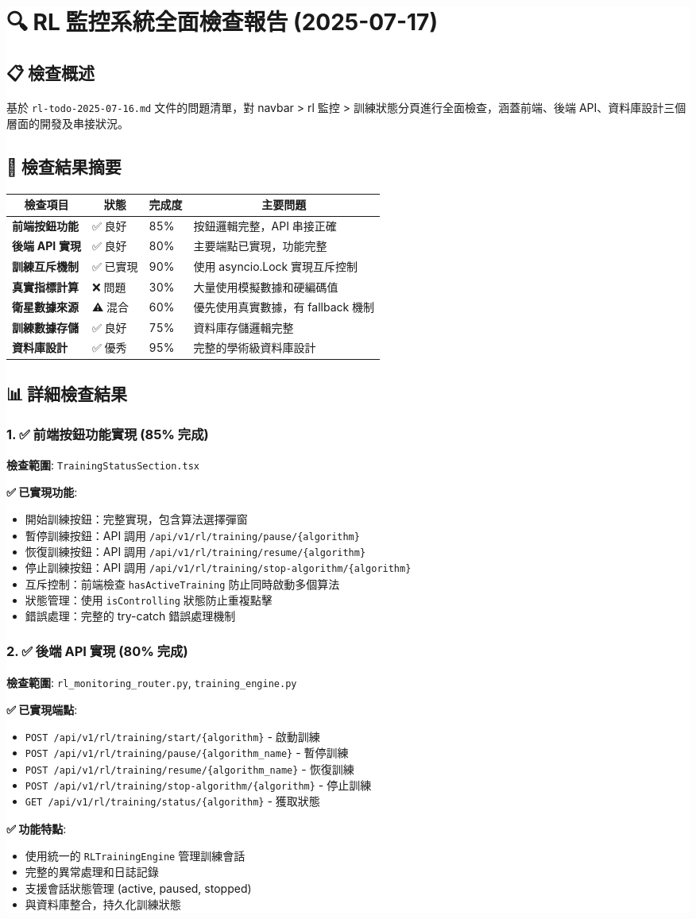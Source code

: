 # 🔍 RL 監控系統全面檢查報告 (2025-07-17)

## 📋 **檢查概述**
基於 `rl-todo-2025-07-16.md` 文件的問題清單，對 navbar > rl 監控 > 訓練狀態分頁進行全面檢查，涵蓋前端、後端 API、資料庫設計三個層面的開發及串接狀況。

## 🎯 **檢查結果摘要**

| 檢查項目 | 狀態 | 完成度 | 主要問題 |
|---------|------|--------|----------|
| **前端按鈕功能** | ✅ 良好 | 85% | 按鈕邏輯完整，API 串接正確 |
| **後端 API 實現** | ✅ 良好 | 80% | 主要端點已實現，功能完整 |
| **訓練互斥機制** | ✅ 已實現 | 90% | 使用 asyncio.Lock 實現互斥控制 |
| **真實指標計算** | ❌ 問題 | 30% | 大量使用模擬數據和硬編碼值 |
| **衛星數據來源** | ⚠️ 混合 | 60% | 優先使用真實數據，有 fallback 機制 |
| **訓練數據存儲** | ✅ 良好 | 75% | 資料庫存儲邏輯完整 |
| **資料庫設計** | ✅ 優秀 | 95% | 完整的學術級資料庫設計 |

## 📊 **詳細檢查結果**

### 1. ✅ **前端按鈕功能實現** (85% 完成)

**檢查範圍**: `TrainingStatusSection.tsx`

**✅ 已實現功能**:
- 開始訓練按鈕：完整實現，包含算法選擇彈窗
- 暫停訓練按鈕：API 調用 `/api/v1/rl/training/pause/{algorithm}`
- 恢復訓練按鈕：API 調用 `/api/v1/rl/training/resume/{algorithm}`
- 停止訓練按鈕：API 調用 `/api/v1/rl/training/stop-algorithm/{algorithm}`
- 互斥控制：前端檢查 `hasActiveTraining` 防止同時啟動多個算法
- 狀態管理：使用 `isControlling` 狀態防止重複點擊
- 錯誤處理：完整的 try-catch 錯誤處理機制

### 2. ✅ **後端 API 實現** (80% 完成)

**檢查範圍**: `rl_monitoring_router.py`, `training_engine.py`

**✅ 已實現端點**:
- `POST /api/v1/rl/training/start/{algorithm}` - 啟動訓練
- `POST /api/v1/rl/training/pause/{algorithm_name}` - 暫停訓練
- `POST /api/v1/rl/training/resume/{algorithm_name}` - 恢復訓練
- `POST /api/v1/rl/training/stop-algorithm/{algorithm}` - 停止訓練
- `GET /api/v1/rl/training/status/{algorithm}` - 獲取狀態

**✅ 功能特點**:
- 使用統一的 `RLTrainingEngine` 管理訓練會話
- 完整的異常處理和日誌記錄
- 支援會話狀態管理 (active, paused, stopped)
- 與資料庫整合，持久化訓練狀態
